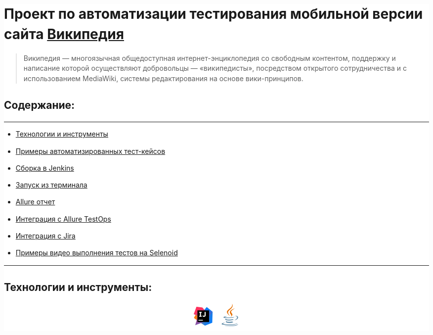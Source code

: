 # Проект по автоматизации тестирования мобильной версии сайта [Википедия](https://ru.wikipedia.org/wiki)

> Википедия — многоязычная общедоступная интернет-энциклопедия со свободным контентом, поддержку и написание которой осуществляют добровольцы — «википедисты», посредством открытого сотрудничества и с использованием MediaWiki, системы редактирования на основе вики-принципов.

## **Содержание:**
____

* <a href="#tools">Технологии и инструменты</a>

* <a href="#cases">Примеры автоматизированных тест-кейсов</a>

* <a href="#jenkins">Сборка в Jenkins</a>

* <a href="#console">Запуск из терминала</a>

* <a href="#allure">Allure отчет</a>

* <a href="#allure-testops">Интеграция с Allure TestOps</a>

* <a href="#jira">Интеграция с Jira</a>

* <a href="#video">Примеры видео выполнения тестов на Selenoid</a>
____
<a id="tools"></a>
## <a name="Технологии и инструменты">**Технологии и инструменты:**</a>

<p align="center">  
<a href="https://www.jetbrains.com/idea/"><img src="images/logo/Intelij_IDEA.svg" width="50" height="50"  alt="IDEA"/></a>  
<a href="https://www.java.com/"><img src="images/logo/Java.svg" width="50" height="50"  alt="Java"/></a>  